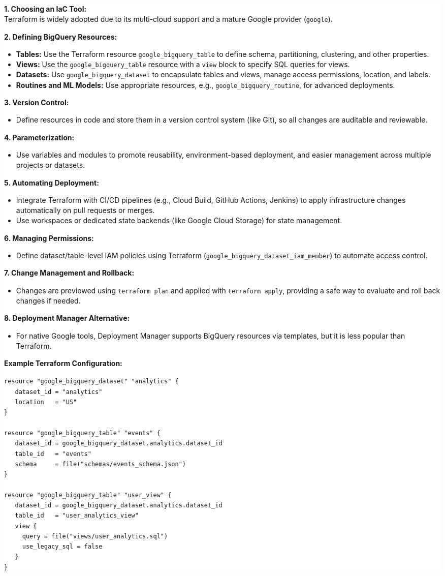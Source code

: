 **1. Choosing an IaC Tool:**  
Terraform is widely adopted due to its multi-cloud support and a mature Google provider (`google`).

**2. Defining BigQuery Resources:**
- **Tables:** Use the Terraform resource `google_bigquery_table` to define schema, partitioning, clustering, and other properties.
- **Views:** Use the `google_bigquery_table` resource with a `view` block to specify SQL queries for views.
- **Datasets:** Use `google_bigquery_dataset` to encapsulate tables and views, manage access permissions, location, and labels.
- **Routines and ML Models:** Use appropriate resources, e.g., `google_bigquery_routine`, for advanced deployments.

**3. Version Control:**
- Define resources in code and store them in a version control system (like Git), so all changes are auditable and reviewable.

**4. Parameterization:**
- Use variables and modules to promote reusability, environment-based deployment, and easier management across multiple projects or datasets.

**5. Automating Deployment:**
- Integrate Terraform with CI/CD pipelines (e.g., Cloud Build, GitHub Actions, Jenkins) to apply infrastructure changes automatically on pull requests or merges.
- Use workspaces or dedicated state backends (like Google Cloud Storage) for state management.

**6. Managing Permissions:**
- Define dataset/table-level IAM policies using Terraform (`google_bigquery_dataset_iam_member`) to automate access control.

**7. Change Management and Rollback:**
- Changes are previewed using `terraform plan` and applied with `terraform apply`, providing a safe way to evaluate and roll back changes if needed.

**8. Deployment Manager Alternative:**
- For native Google tools, Deployment Manager supports BigQuery resources via templates, but it is less popular than Terraform.

**Example Terraform Configuration:**
```hcl
resource "google_bigquery_dataset" "analytics" {
   dataset_id = "analytics"
   location   = "US"
}

resource "google_bigquery_table" "events" {
   dataset_id = google_bigquery_dataset.analytics.dataset_id
   table_id   = "events"
   schema     = file("schemas/events_schema.json")
}

resource "google_bigquery_table" "user_view" {
   dataset_id = google_bigquery_dataset.analytics.dataset_id
   table_id   = "user_analytics_view"
   view {
     query = file("views/user_analytics.sql")
     use_legacy_sql = false
   }
}
```
